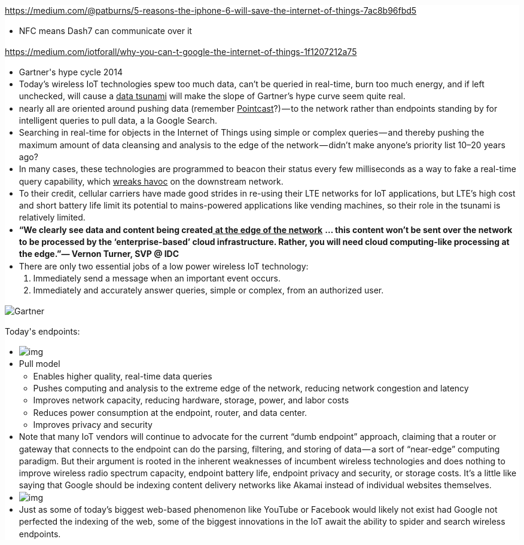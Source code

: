 

https://medium.com/@patburns/5-reasons-the-iphone-6-will-save-the-internet-of-things-7ac8b96fbd5

* NFC means Dash7 can communicate over it

https://medium.com/iotforall/why-you-can-t-google-the-internet-of-things-1f1207212a75

* Gartner's hype cycle 2014
* Today’s wireless IoT technologies spew too much data, can’t be queried in real-time, burn too much energy, and if left unchecked, will cause a [data tsunami](https://www.cloudsherpas.com/partner-salesforce/data-tsunami-big-data-security-internet-things/) will make the slope of Gartner’s hype curve seem quite real.
* nearly all are oriented around pushing data (remember [Pointcast](http://askville.amazon.com/happened-Pointcast-push-technology-general/AnswerViewer.do?requestId=7037556)?) — to the network rather than endpoints standing by for intelligent queries to pull data, a la Google Search.
* Searching in real-time for objects in the Internet of Things using simple or complex queries — and thereby pushing the maximum amount of data cleansing and analysis to the edge of the network — didn’t make anyone’s priority list 10–20 years ago?
* In many cases, these technologies are programmed to beacon their status every few milliseconds as a way to fake a real-time query capability, which [wreaks havoc](http://www.gartner.com/newsroom/id/2684915) on the downstream network.
* To their credit, cellular carriers have made good strides in re-using their LTE networks for IoT applications, but LTE’s high cost and short battery life limit its potential to mains-powered applications like vending machines, so their role in the tsunami is relatively limited.
* **“We clearly see data and content being created**[ **at the edge of the network**](http://www.eweek.com/networking/fog-computing-aims-to-reduce-processing-burden-of-cloud-systems.html) **… this content won’t be sent over the network to be processed by the ‘enterprise-based’ cloud infrastructure. Rather, you will need cloud computing-like processing at the edge.”— Vernon Turner, SVP @ IDC**
* There are only two essential jobs of a low power wireless IoT technology:
  1. Immediately send a message when an important event occurs.
  2. Immediately and accurately answer queries, simple or complex, from an authorized user.

![Gartner](https://www.mediabuzz.com.sg/images/stories/asian_e_marketing/2015_01/Gartner.png)

Today's endpoints:

* ![img](https://cdn-images-1.medium.com/max/800/1*C74trB-B7fP3FSnGiYrI9g.png)
* Pull model
  * Enables higher quality, real-time data queries
  * Pushes computing and analysis to the extreme edge of the network, reducing network congestion and latency
  * Improves network capacity, reducing hardware, storage, power, and labor costs
  * Reduces power consumption at the endpoint, router, and data center.
  * Improves privacy and security
* Note that many IoT vendors will continue to advocate for the current “dumb endpoint” approach, claiming that a router or gateway that connects to the endpoint can do the parsing, filtering, and storing of data — a sort of “near-edge” computing paradigm. But their argument is rooted in the inherent weaknesses of incumbent wireless technologies and does nothing to improve wireless radio spectrum capacity, endpoint battery life, endpoint privacy and security, or storage costs. It’s a little like saying that Google should be indexing content delivery networks like Akamai instead of individual websites themselves.
* ![img](https://cdn-images-1.medium.com/max/800/1*Hx4y9k1Ok0krKDV9udhRJg.png)
* Just as some of today’s biggest web-based phenomenon like YouTube or Facebook would likely not exist had Google not perfected the indexing of the web, some of the biggest innovations in the IoT await the ability to spider and search wireless endpoints.
